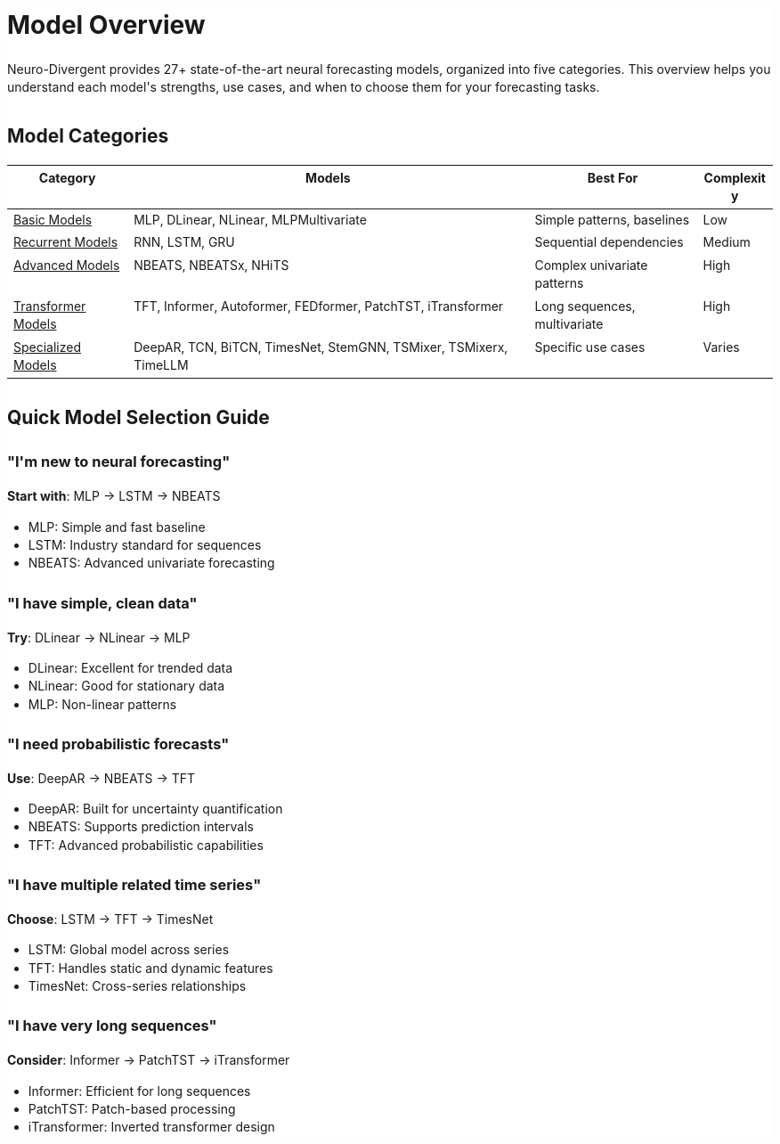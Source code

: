 # Model Overview

Neuro-Divergent provides 27+ state-of-the-art neural forecasting models, organized into five categories. This overview helps you understand each model's strengths, use cases, and when to choose them for your forecasting tasks.

## Model Categories

| Category | Models | Best For | Complexity |
|----------|--------|----------|-----------|
| [Basic Models](basic-models.md) | MLP, DLinear, NLinear, MLPMultivariate | Simple patterns, baselines | Low |
| [Recurrent Models](recurrent-models.md) | RNN, LSTM, GRU | Sequential dependencies | Medium |
| [Advanced Models](advanced-models.md) | NBEATS, NBEATSx, NHiTS | Complex univariate patterns | High |
| [Transformer Models](transformer-models.md) | TFT, Informer, Autoformer, FEDformer, PatchTST, iTransformer | Long sequences, multivariate | High |
| [Specialized Models](specialized-models.md) | DeepAR, TCN, BiTCN, TimesNet, StemGNN, TSMixer, TSMixerx, TimeLLM | Specific use cases | Varies |

## Quick Model Selection Guide

### "I'm new to neural forecasting"
**Start with**: MLP → LSTM → NBEATS
- MLP: Simple and fast baseline
- LSTM: Industry standard for sequences  
- NBEATS: Advanced univariate forecasting

### "I have simple, clean data"
**Try**: DLinear → NLinear → MLP
- DLinear: Excellent for trended data
- NLinear: Good for stationary data
- MLP: Non-linear patterns

### "I need probabilistic forecasts"
**Use**: DeepAR → NBEATS → TFT
- DeepAR: Built for uncertainty quantification
- NBEATS: Supports prediction intervals
- TFT: Advanced probabilistic capabilities

### "I have multiple related time series"
**Choose**: LSTM → TFT → TimesNet
- LSTM: Global model across series
- TFT: Handles static and dynamic features
- TimesNet: Cross-series relationships

### "I have very long sequences"
**Consider**: Informer → PatchTST → iTransformer
- Informer: Efficient for long sequences
- PatchTST: Patch-based processing
- iTransformer: Inverted transformer design
